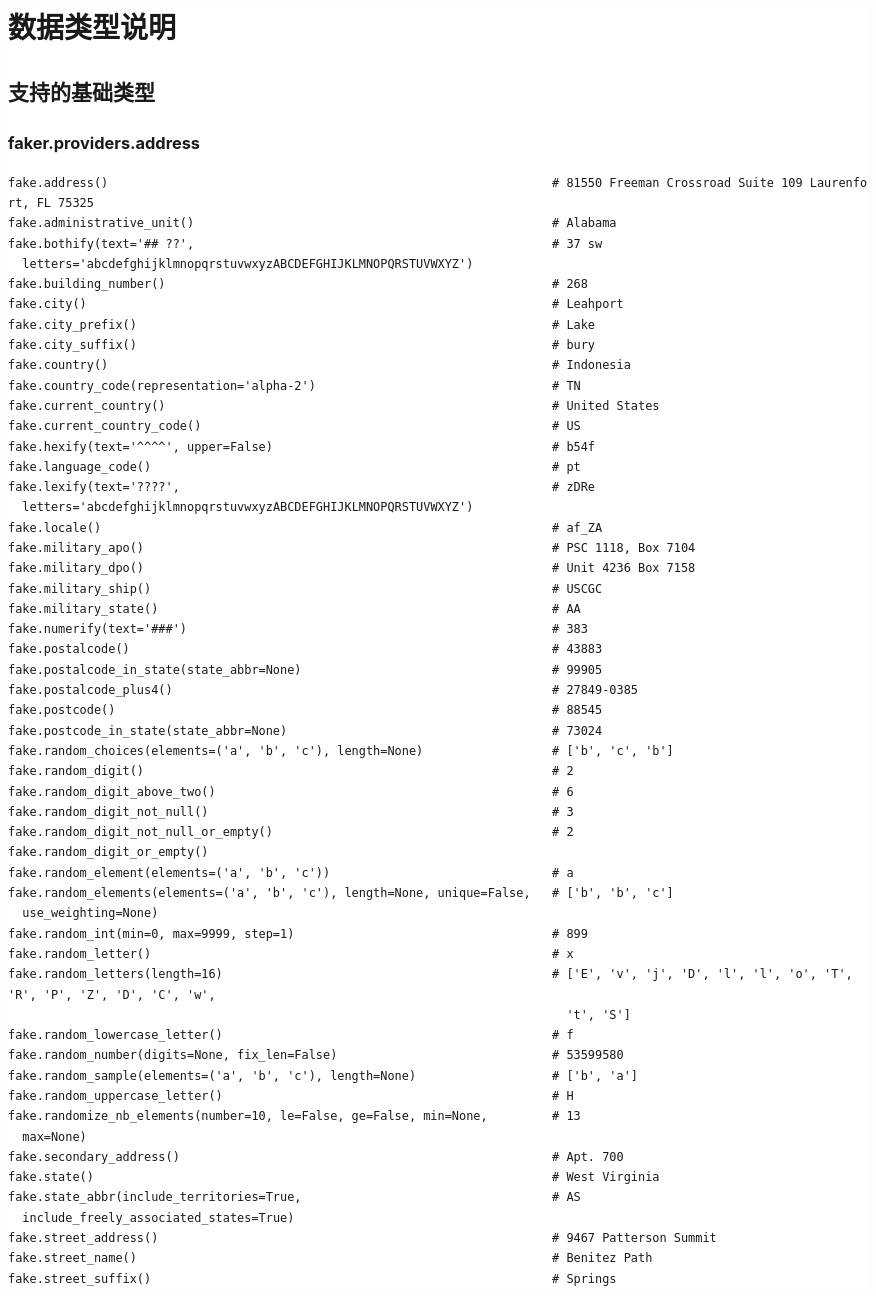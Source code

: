 # 数据类型说明

## 支持的基础类型


### faker.providers.address

	fake.address()                                                              # 81550 Freeman Crossroad Suite 109 Laurenfort, FL 75325
	fake.administrative_unit()                                                  # Alabama
	fake.bothify(text='## ??',                                                  # 37 sw
	  letters='abcdefghijklmnopqrstuvwxyzABCDEFGHIJKLMNOPQRSTUVWXYZ')           
	fake.building_number()                                                      # 268
	fake.city()                                                                 # Leahport
	fake.city_prefix()                                                          # Lake
	fake.city_suffix()                                                          # bury
	fake.country()                                                              # Indonesia
	fake.country_code(representation='alpha-2')                                 # TN
	fake.current_country()                                                      # United States
	fake.current_country_code()                                                 # US
	fake.hexify(text='^^^^', upper=False)                                       # b54f
	fake.language_code()                                                        # pt
	fake.lexify(text='????',                                                    # zDRe
	  letters='abcdefghijklmnopqrstuvwxyzABCDEFGHIJKLMNOPQRSTUVWXYZ')           
	fake.locale()                                                               # af_ZA
	fake.military_apo()                                                         # PSC 1118, Box 7104
	fake.military_dpo()                                                         # Unit 4236 Box 7158
	fake.military_ship()                                                        # USCGC
	fake.military_state()                                                       # AA
	fake.numerify(text='###')                                                   # 383
	fake.postalcode()                                                           # 43883
	fake.postalcode_in_state(state_abbr=None)                                   # 99905
	fake.postalcode_plus4()                                                     # 27849-0385
	fake.postcode()                                                             # 88545
	fake.postcode_in_state(state_abbr=None)                                     # 73024
	fake.random_choices(elements=('a', 'b', 'c'), length=None)                  # ['b', 'c', 'b']
	fake.random_digit()                                                         # 2
	fake.random_digit_above_two()                                               # 6
	fake.random_digit_not_null()                                                # 3
	fake.random_digit_not_null_or_empty()                                       # 2
	fake.random_digit_or_empty()                                                
	fake.random_element(elements=('a', 'b', 'c'))                               # a
	fake.random_elements(elements=('a', 'b', 'c'), length=None, unique=False,   # ['b', 'b', 'c']
	  use_weighting=None)                                                       
	fake.random_int(min=0, max=9999, step=1)                                    # 899
	fake.random_letter()                                                        # x
	fake.random_letters(length=16)                                              # ['E', 'v', 'j', 'D', 'l', 'l', 'o', 'T', 'R', 'P', 'Z', 'D', 'C', 'w',
	                                                                              't', 'S']
	fake.random_lowercase_letter()                                              # f
	fake.random_number(digits=None, fix_len=False)                              # 53599580
	fake.random_sample(elements=('a', 'b', 'c'), length=None)                   # ['b', 'a']
	fake.random_uppercase_letter()                                              # H
	fake.randomize_nb_elements(number=10, le=False, ge=False, min=None,         # 13
	  max=None)                                                                 
	fake.secondary_address()                                                    # Apt. 700
	fake.state()                                                                # West Virginia
	fake.state_abbr(include_territories=True,                                   # AS
	  include_freely_associated_states=True)                                    
	fake.street_address()                                                       # 9467 Patterson Summit
	fake.street_name()                                                          # Benitez Path
	fake.street_suffix()                                                        # Springs